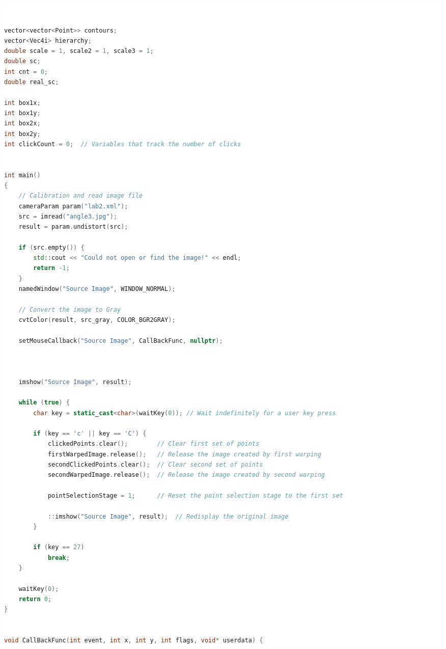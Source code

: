 ```c++


vector<vector<Point>> contours;
vector<Vec4i> hierarchy;
double scale = 1, scale2 = 1, scale3 = 1;
double sc;
int cnt = 0;
double real_sc;

int box1x;   
int box1y;   
int box2x;   
int box2y;   
int clickCount = 0;  // Variables that track the number of clicks


int main()
{
    // Calibration and read image file
    cameraParam param("lab2.xml");
    src = imread("angle3.jpg");
    result = param.undistort(src);

    if (src.empty()) {
        std::cout << "Could not open or find the image!" << endl;
        return -1;
    }
    namedWindow("Source Image", WINDOW_NORMAL);

    // Convert the image to Gray
    cvtColor(result, src_gray, COLOR_BGR2GRAY);

    setMouseCallback("Source Image", CallBackFunc, nullptr);



    imshow("Source Image", result);

    while (true) {
        char key = static_cast<char>(waitKey(0)); // Wait indefinitely for a user key press

        if (key == 'c' || key == 'C') {
            clickedPoints.clear();        // Clear first set of points
            firstWarpedImage.release();   // Release the image created by first warping
            secondClickedPoints.clear();  // Clear second set of points
            secondWarpedImage.release();  // Release the image created by second warping

            pointSelectionStage = 1;      // Reset the point selection stage to the first set

            ::imshow("Source Image", result);  // Redisplay the original image
        }

        if (key == 27)
            break;
    }

    waitKey(0);
    return 0;
}


void CallBackFunc(int event, int x, int y, int flags, void* userdata) {
```